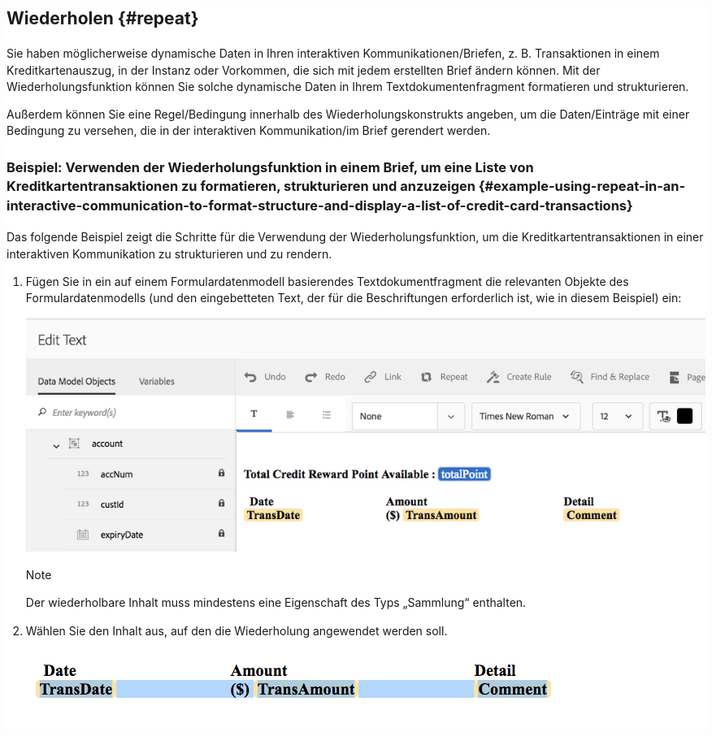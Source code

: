 ## Wiederholen {#repeat}

Sie haben möglicherweise dynamische Daten in Ihren interaktiven Kommunikationen/Briefen, z. B. Transaktionen in einem Kreditkartenauszug, in der Instanz oder Vorkommen, die sich mit jedem erstellten Brief ändern können. Mit der Wiederholungsfunktion können Sie solche dynamische Daten in Ihrem Textdokumentenfragment formatieren und strukturieren.

Außerdem können Sie eine Regel/Bedingung innerhalb des Wiederholungskonstrukts angeben, um die Daten/Einträge mit einer Bedingung zu versehen, die in der interaktiven Kommunikation/im Brief gerendert werden.

### Beispiel: Verwenden der Wiederholungsfunktion in einem Brief, um eine Liste von Kreditkartentransaktionen zu formatieren, strukturieren und anzuzeigen {#example-using-repeat-in-an-interactive-communication-to-format-structure-and-display-a-list-of-credit-card-transactions}

Das folgende Beispiel zeigt die Schritte für die Verwendung der Wiederholungsfunktion, um die Kreditkartentransaktionen in einer interaktiven Kommunikation zu strukturieren und zu rendern.

1. Fügen Sie in ein auf einem Formulardatenmodell basierendes Textdokumentfragment die relevanten Objekte des Formulardatenmodells (und den eingebetteten Text, der für die Beschriftungen erforderlich ist, wie in diesem Beispiel) ein:

   ![1_elementstext](assets/1_elementstext.png)

   >[!NOTE]
   >
   >Der wiederholbare Inhalt muss mindestens eine Eigenschaft des Typs „Sammlung“ enthalten.

1. Wählen Sie den Inhalt aus, auf den die Wiederholung angewendet werden soll.

   ![2_selection](assets/2_selection.png)

